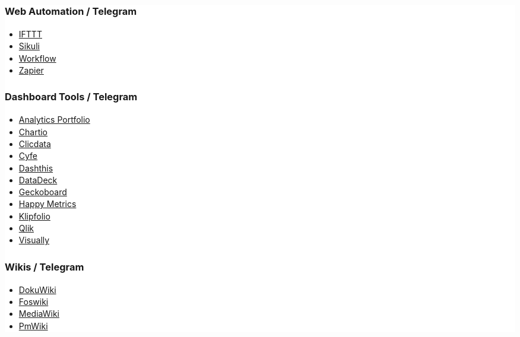 ### Web Automation / Telegram

*   [IFTTT](https://ifttt.com)
*   [Sikuli](http://www.sikuli.org)
*   [Workflow](https://workflow.is)
*   [Zapier](https://zapier.com)

### Dashboard Tools / Telegram

*   [Analytics Portfolio](https://analyticsportfolio.com)
*   [Chartio](https://chartio.com)
*   [Clicdata](http://www.clicdata.com)
*   [Cyfe](http://www.cyfe.com)
*   [Dashthis](https://dashthis.com)
*   [DataDeck](https://www.datadeck.com)
*   [Geckoboard](https://www.geckoboard.com)
*   [Happy Metrics](https://www.happymetrix.com)
*   [Klipfolio](http://www.klipfolio.com)
*   [Qlik](http://www.qlik.com)
*   [Visually](http://visual.ly)

### Wikis / Telegram

*   [DokuWiki](https://www.dokuwiki.org/dokuwiki)
*   [Foswiki](http://foswiki.org)
*   [MediaWiki](https://www.mediawiki.org/wiki/MediaWiki)
*   [PmWiki](http://www.pmwiki.org)
